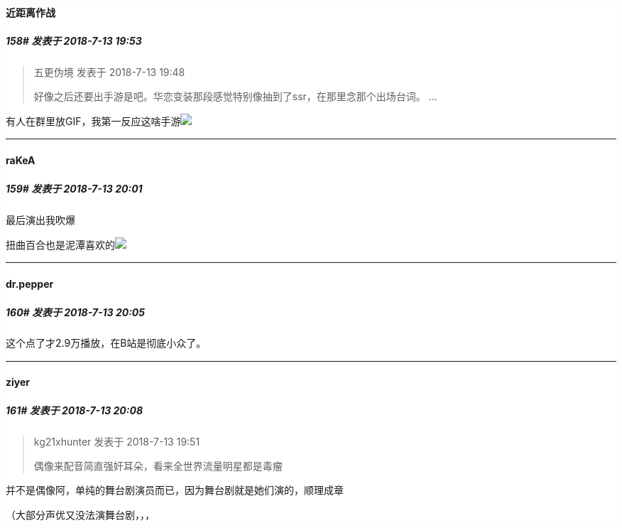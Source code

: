 ####  近距离作战  
##### 158#       发表于 2018-7-13 19:53



<blockquote>五更伪境 发表于 2018-7-13 19:48

好像之后还要出手游是吧。华恋变装那段感觉特别像抽到了ssr，在那里念那个出场台词。 ...</blockquote>
有人在群里放GIF，我第一反应这啥手游![](https://static.saraba1st.com/image/smiley/face2017/037.png)







-----

####  raKeA  
##### 159#       发表于 2018-7-13 20:01




最后演出我吹爆

扭曲百合也是泥潭喜欢的![](https://static.saraba1st.com/image/smiley/face2017/125.png)







-----

####  dr.pepper  
##### 160#       发表于 2018-7-13 20:05




这个点了才2.9万播放，在B站是彻底小众了。







-----

####  ziyer  
##### 161#       发表于 2018-7-13 20:08



<blockquote>kg21xhunter 发表于 2018-7-13 19:51

偶像来配音简直强奸耳朵，看来全世界流量明星都是毒瘤</blockquote>
并不是偶像阿，单纯的舞台剧演员而已，因为舞台剧就是她们演的，顺理成章

（大部分声优又没法演舞台剧，，，





